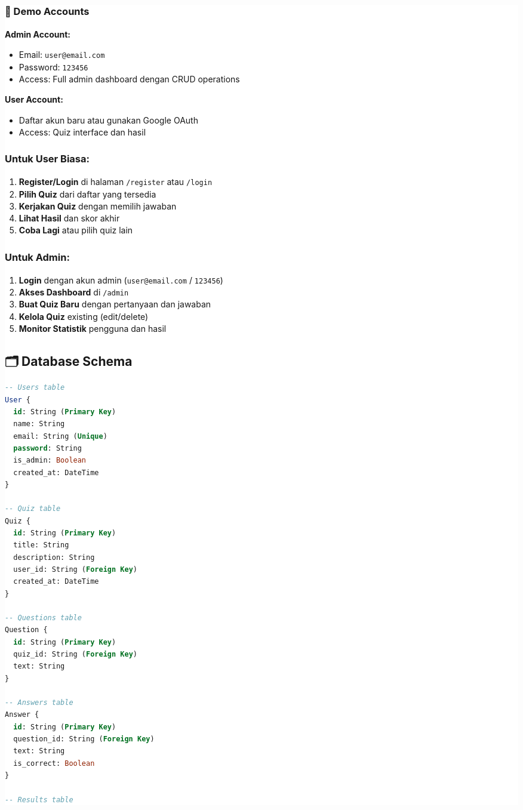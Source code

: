 ### 🔑 Demo Accounts

**Admin Account:**
- Email: `user@email.com`
- Password: `123456`
- Access: Full admin dashboard dengan CRUD operations

**User Account:**
- Daftar akun baru atau gunakan Google OAuth
- Access: Quiz interface dan hasil

### Untuk User Biasa:
1. **Register/Login** di halaman `/register` atau `/login`
2. **Pilih Quiz** dari daftar yang tersedia
3. **Kerjakan Quiz** dengan memilih jawaban
4. **Lihat Hasil** dan skor akhir
5. **Coba Lagi** atau pilih quiz lain

### Untuk Admin:
1. **Login** dengan akun admin (`user@email.com` / `123456`)
2. **Akses Dashboard** di `/admin`
3. **Buat Quiz Baru** dengan pertanyaan dan jawaban
4. **Kelola Quiz** existing (edit/delete)
5. **Monitor Statistik** pengguna dan hasil

## 🗂️ Database Schema

```sql
-- Users table
User {
  id: String (Primary Key)
  name: String
  email: String (Unique)
  password: String
  is_admin: Boolean
  created_at: DateTime
}

-- Quiz table
Quiz {
  id: String (Primary Key)
  title: String
  description: String
  user_id: String (Foreign Key)
  created_at: DateTime
}

-- Questions table
Question {
  id: String (Primary Key)
  quiz_id: String (Foreign Key)
  text: String
}

-- Answers table
Answer {
  id: String (Primary Key)
  question_id: String (Foreign Key)
  text: String
  is_correct: Boolean
}

-- Results table
```